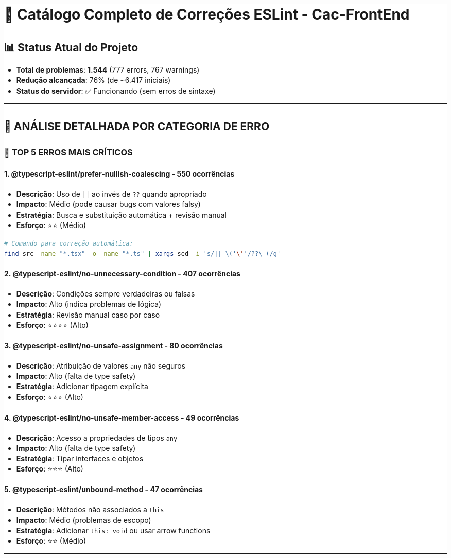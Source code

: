 # 🧹 Catálogo Completo de Correções ESLint - Cac-FrontEnd

## 📊 Status Atual do Projeto
- **Total de problemas**: **1.544** (777 errors, 767 warnings)
- **Redução alcançada**: 76% (de ~6.417 iniciais)
- **Status do servidor**: ✅ Funcionando (sem erros de sintaxe)

---

## 🎯 **ANÁLISE DETALHADA POR CATEGORIA DE ERRO**

### 🔴 **TOP 5 ERROS MAIS CRÍTICOS**

#### 1. **@typescript-eslint/prefer-nullish-coalescing** - 550 ocorrências
- **Descrição**: Uso de `||` ao invés de `??` quando apropriado
- **Impacto**: Médio (pode causar bugs com valores falsy)
- **Estratégia**: Busca e substituição automática + revisão manual
- **Esforço**: ⭐⭐ (Médio)

```bash
# Comando para correção automática:
find src -name "*.tsx" -o -name "*.ts" | xargs sed -i 's/|| \('\''/??\ (/g'
```

#### 2. **@typescript-eslint/no-unnecessary-condition** - 407 ocorrências
- **Descrição**: Condições sempre verdadeiras ou falsas
- **Impacto**: Alto (indica problemas de lógica)
- **Estratégia**: Revisão manual caso por caso
- **Esforço**: ⭐⭐⭐⭐ (Alto)

#### 3. **@typescript-eslint/no-unsafe-assignment** - 80 ocorrências
- **Descrição**: Atribuição de valores `any` não seguros
- **Impacto**: Alto (falta de type safety)
- **Estratégia**: Adicionar tipagem explícita
- **Esforço**: ⭐⭐⭐ (Alto)

#### 4. **@typescript-eslint/no-unsafe-member-access** - 49 ocorrências
- **Descrição**: Acesso a propriedades de tipos `any`
- **Impacto**: Alto (falta de type safety)
- **Estratégia**: Tipar interfaces e objetos
- **Esforço**: ⭐⭐⭐ (Alto)

#### 5. **@typescript-eslint/unbound-method** - 47 ocorrências
- **Descrição**: Métodos não associados a `this`
- **Impacto**: Médio (problemas de escopo)
- **Estratégia**: Adicionar `this: void` ou usar arrow functions
- **Esforço**: ⭐⭐ (Médio)

---